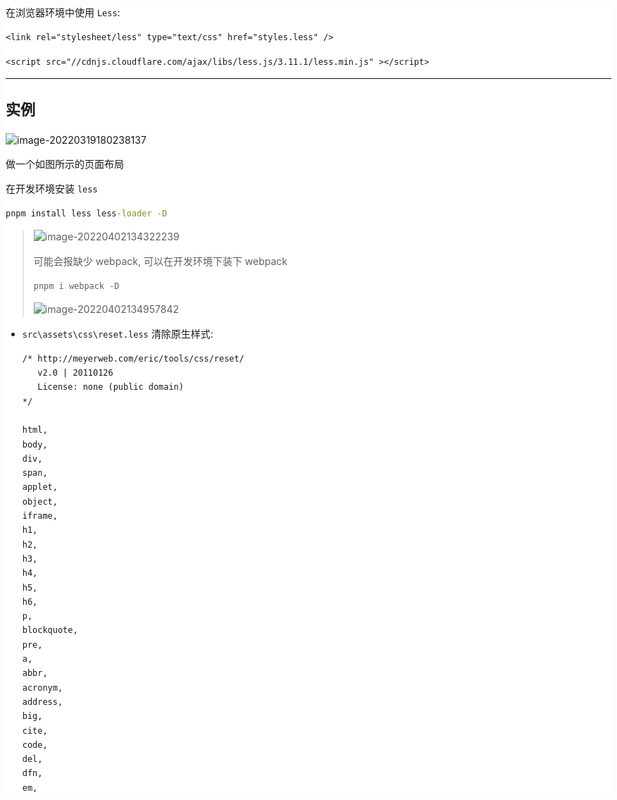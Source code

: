 在浏览器环境中使用 `Less`:

```less
<link rel="stylesheet/less" type="text/css" href="styles.less" />
```

```less
<script src="//cdnjs.cloudflare.com/ajax/libs/less.js/3.11.1/less.min.js" ></script>
```

---

## 实例

![image-20220319180238137](http://cdn.ayusummer233.top/img/202203191802477.png)

做一个如图所示的页面布局

在开发环境安装 `less`

```cmd
pnpm install less less-loader -D
```

> ![image-20220402134322239](http://cdn.ayusummer233.top/img/202204021343407.png)
>
> 可能会报缺少 webpack, 可以在开发环境下装下 webpack
>
> ```shell
> pnpm i webpack -D
> ```
>
> ![image-20220402134957842](http://cdn.ayusummer233.top/img/202204021349006.png)

- `src\assets\css\reset.less` 清除原生样式:

  ```less
  /* http://meyerweb.com/eric/tools/css/reset/ 
     v2.0 | 20110126
     License: none (public domain)
  */

  html,
  body,
  div,
  span,
  applet,
  object,
  iframe,
  h1,
  h2,
  h3,
  h4,
  h5,
  h6,
  p,
  blockquote,
  pre,
  a,
  abbr,
  acronym,
  address,
  big,
  cite,
  code,
  del,
  dfn,
  em,
  ```